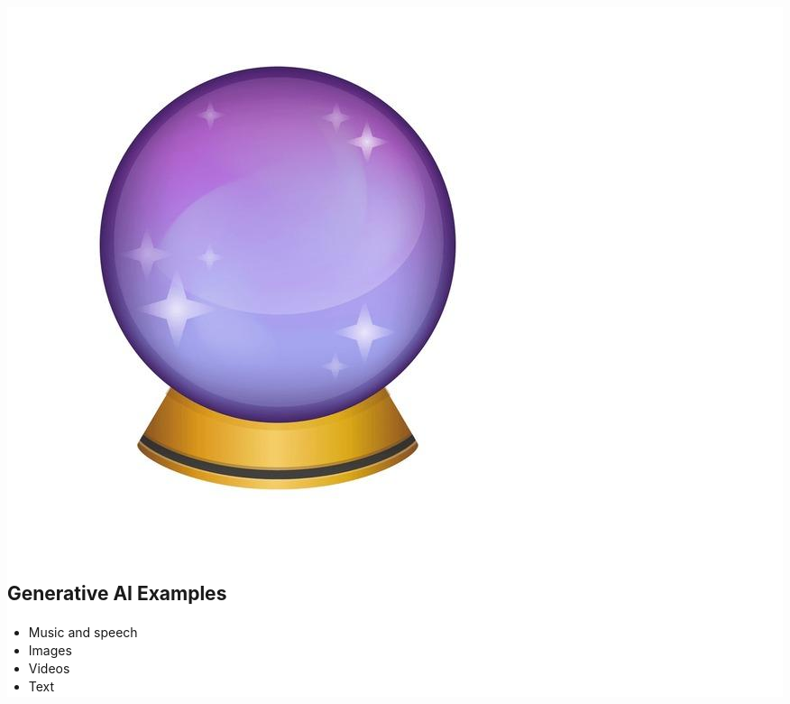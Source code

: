 ![Predictive Examples](images/1-when-music-starts/slide_29_image_4.png) 



## Generative AI Examples

- Music and speech
- Images
- Videos
- Text
